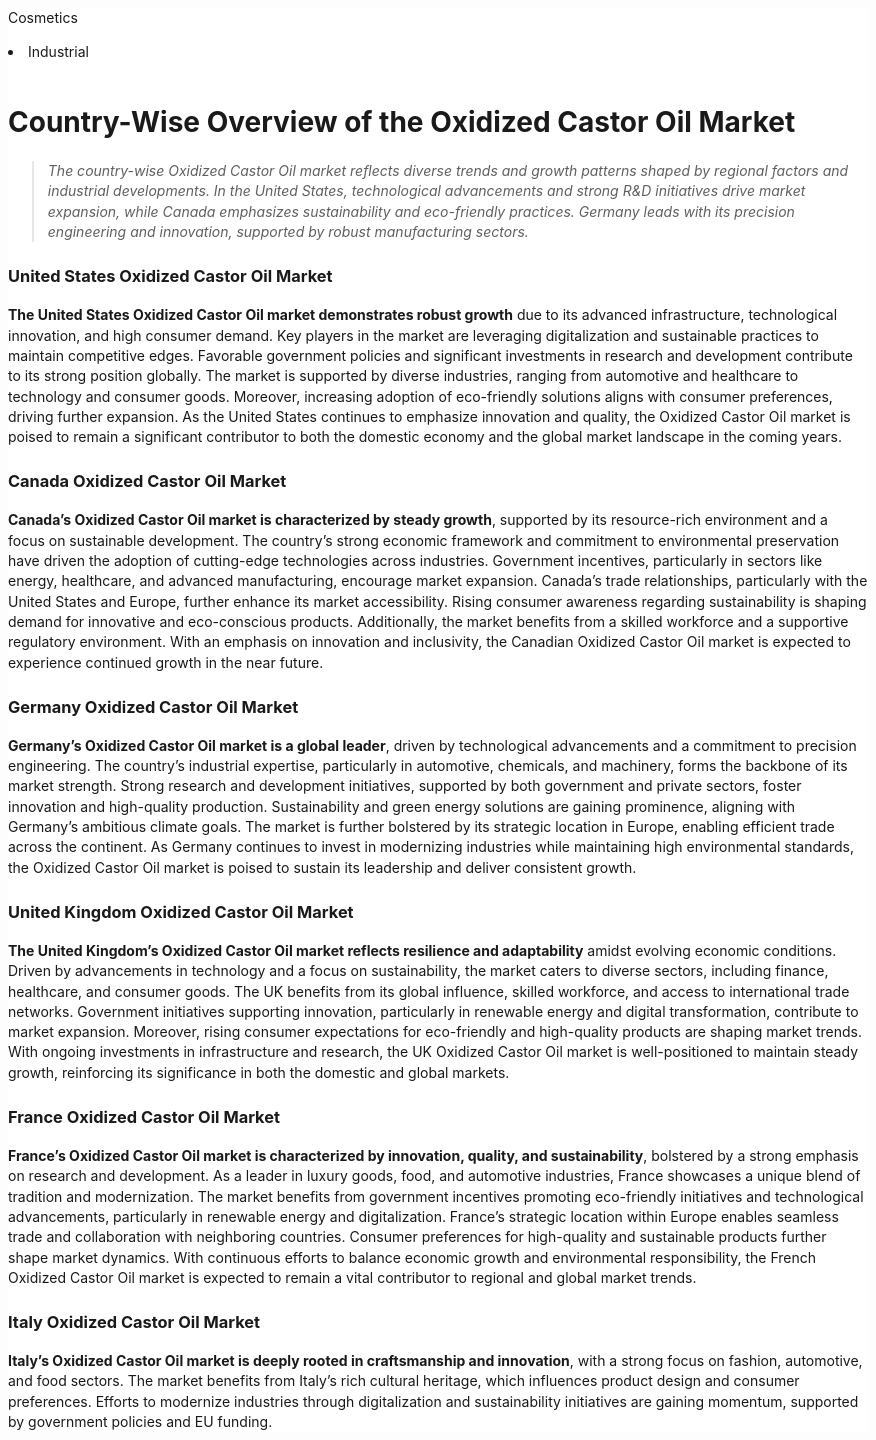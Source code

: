 Cosmetics</li><li>Industrial</li></ul><h1><span class="">Country-Wise Overview of the Oxidized Castor Oil Market<br /></span></h1><blockquote><p><em><span class="">The country-wise Oxidized Castor Oil market reflects diverse trends and growth patterns shaped by regional factors and industrial developments. In the United States, technological advancements and strong R&amp;D initiatives drive market expansion, while Canada emphasizes sustainability and eco-friendly practices. Germany leads with its precision engineering and innovation, supported by robust manufacturing sectors.</span></em></p></blockquote><h3><strong>United States Oxidized Castor Oil Market</strong></h3><p><strong>The United States Oxidized Castor Oil market demonstrates robust growth</strong> due to its advanced infrastructure, technological innovation, and high consumer demand. Key players in the market are leveraging digitalization and sustainable practices to maintain competitive edges. Favorable government policies and significant investments in research and development contribute to its strong position globally. The market is supported by diverse industries, ranging from automotive and healthcare to technology and consumer goods. Moreover, increasing adoption of eco-friendly solutions aligns with consumer preferences, driving further expansion. As the United States continues to emphasize innovation and quality, the Oxidized Castor Oil market is poised to remain a significant contributor to both the domestic economy and the global market landscape in the coming years.</p><h3><strong>Canada Oxidized Castor Oil Market</strong></h3><p><strong>Canada&rsquo;s Oxidized Castor Oil market is characterized by steady growth</strong>, supported by its resource-rich environment and a focus on sustainable development. The country&rsquo;s strong economic framework and commitment to environmental preservation have driven the adoption of cutting-edge technologies across industries. Government incentives, particularly in sectors like energy, healthcare, and advanced manufacturing, encourage market expansion. Canada&rsquo;s trade relationships, particularly with the United States and Europe, further enhance its market accessibility. Rising consumer awareness regarding sustainability is shaping demand for innovative and eco-conscious products. Additionally, the market benefits from a skilled workforce and a supportive regulatory environment. With an emphasis on innovation and inclusivity, the Canadian Oxidized Castor Oil market is expected to experience continued growth in the near future.</p><h3><strong>Germany Oxidized Castor Oil Market</strong></h3><p><strong>Germany&rsquo;s Oxidized Castor Oil market is a global leader</strong>, driven by technological advancements and a commitment to precision engineering. The country&rsquo;s industrial expertise, particularly in automotive, chemicals, and machinery, forms the backbone of its market strength. Strong research and development initiatives, supported by both government and private sectors, foster innovation and high-quality production. Sustainability and green energy solutions are gaining prominence, aligning with Germany&rsquo;s ambitious climate goals. The market is further bolstered by its strategic location in Europe, enabling efficient trade across the continent. As Germany continues to invest in modernizing industries while maintaining high environmental standards, the Oxidized Castor Oil market is poised to sustain its leadership and deliver consistent growth.</p><h3><strong>United Kingdom Oxidized Castor Oil Market</strong></h3><p><strong>The United Kingdom&rsquo;s Oxidized Castor Oil market reflects resilience and adaptability</strong> amidst evolving economic conditions. Driven by advancements in technology and a focus on sustainability, the market caters to diverse sectors, including finance, healthcare, and consumer goods. The UK benefits from its global influence, skilled workforce, and access to international trade networks. Government initiatives supporting innovation, particularly in renewable energy and digital transformation, contribute to market expansion. Moreover, rising consumer expectations for eco-friendly and high-quality products are shaping market trends. With ongoing investments in infrastructure and research, the UK Oxidized Castor Oil market is well-positioned to maintain steady growth, reinforcing its significance in both the domestic and global markets.</p><h3><strong>France Oxidized Castor Oil Market</strong></h3><p><strong>France&rsquo;s Oxidized Castor Oil market is characterized by innovation, quality, and sustainability</strong>, bolstered by a strong emphasis on research and development. As a leader in luxury goods, food, and automotive industries, France showcases a unique blend of tradition and modernization. The market benefits from government incentives promoting eco-friendly initiatives and technological advancements, particularly in renewable energy and digitalization. France&rsquo;s strategic location within Europe enables seamless trade and collaboration with neighboring countries. Consumer preferences for high-quality and sustainable products further shape market dynamics. With continuous efforts to balance economic growth and environmental responsibility, the French Oxidized Castor Oil market is expected to remain a vital contributor to regional and global market trends.</p><h3><strong>Italy Oxidized Castor Oil Market</strong></h3><p><strong>Italy&rsquo;s Oxidized Castor Oil market is deeply rooted in craftsmanship and innovation</strong>, with a strong focus on fashion, automotive, and food sectors. The market benefits from Italy&rsquo;s rich cultural heritage, which influences product design and consumer preferences. Efforts to modernize industries through digitalization and sustainability initiatives are gaining momentum, supported by government policies and EU funding.